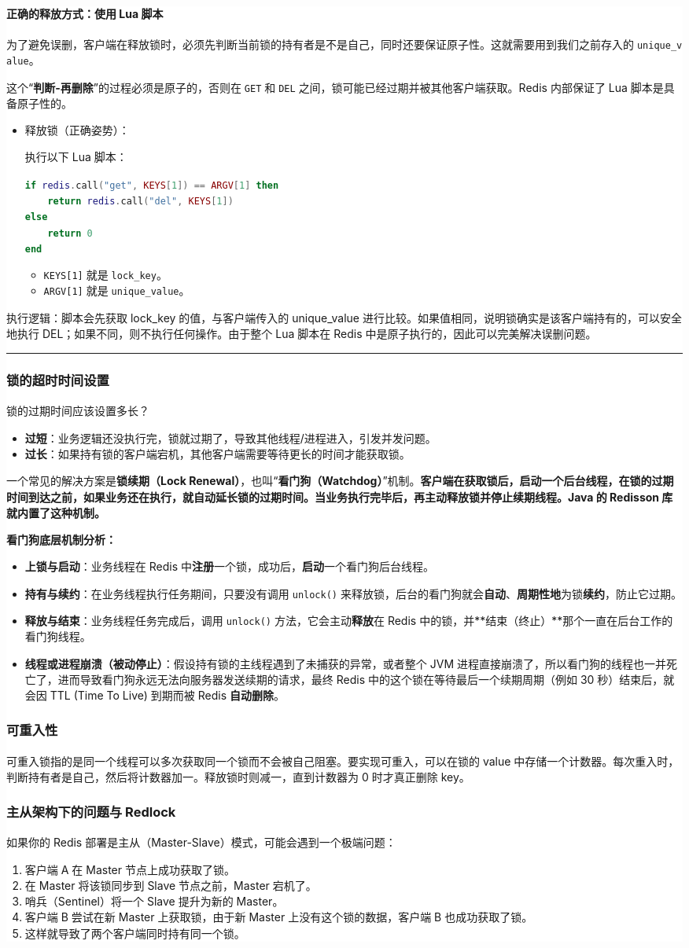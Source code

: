 #### 正确的释放方式：使用 Lua 脚本

为了避免误删，客户端在释放锁时，必须先判断当前锁的持有者是不是自己，同时还要保证原子性。这就需要用到我们之前存入的 `unique_value`。

这个“**判断-再删除**”的过程必须是原子的，否则在 `GET` 和 `DEL` 之间，锁可能已经过期并被其他客户端获取。Redis 内部保证了 Lua 脚本是具备原子性的。

- 释放锁（正确姿势）：

  执行以下 Lua 脚本：

  ```lua
  if redis.call("get", KEYS[1]) == ARGV[1] then
      return redis.call("del", KEYS[1])
  else
      return 0
  end
  ```

  - `KEYS[1]` 就是 `lock_key`。
  - `ARGV[1]` 就是 `unique_value`。

执行逻辑：脚本会先获取 lock_key 的值，与客户端传入的 unique_value 进行比较。如果值相同，说明锁确实是该客户端持有的，可以安全地执行 DEL；如果不同，则不执行任何操作。由于整个 Lua 脚本在 Redis 中是原子执行的，因此可以完美解决误删问题。

---

### 锁的超时时间设置

锁的过期时间应该设置多长？

- **过短**：业务逻辑还没执行完，锁就过期了，导致其他线程/进程进入，引发并发问题。
- **过长**：如果持有锁的客户端宕机，其他客户端需要等待更长的时间才能获取锁。

一个常见的解决方案是**锁续期（Lock Renewal）**，也叫“**看门狗（Watchdog）**”机制。**客户端在获取锁后，启动一个后台线程，在锁的过期时间到达之前，如果业务还在执行，就自动延长锁的过期时间。当业务执行完毕后，再主动释放锁并停止续期线程。Java 的 Redisson 库就内置了这种机制。**

**看门狗底层机制分析：**

- **上锁与启动**：业务线程在 Redis 中**注册**一个锁，成功后，**启动**一个看门狗后台线程。

- **持有与续约**：在业务线程执行任务期间，只要没有调用 `unlock()` 来释放锁，后台的看门狗就会**自动**、**周期性地**为锁**续约**，防止它过期。

- **释放与结束**：业务线程任务完成后，调用 `unlock()` 方法，它会主动**释放**在 Redis 中的锁，并**结束（终止）**那个一直在后台工作的看门狗线程。

- **线程或进程崩溃（被动停止）**：假设持有锁的主线程遇到了未捕获的异常，或者整个 JVM 进程直接崩溃了，所以看门狗的线程也一并死亡了，进而导致看门狗永远无法向服务器发送续期的请求，最终 Redis 中的这个锁在等待最后一个续期周期（例如 30 秒）结束后，就会因 TTL (Time To Live) 到期而被 Redis **自动删除**。

### 可重入性

可重入锁指的是同一个线程可以多次获取同一个锁而不会被自己阻塞。要实现可重入，可以在锁的 value 中存储一个计数器。每次重入时，判断持有者是自己，然后将计数器加一。释放锁时则减一，直到计数器为 0 时才真正删除 key。

### 主从架构下的问题与 Redlock

如果你的 Redis 部署是主从（Master-Slave）模式，可能会遇到一个极端问题：

1. 客户端 A 在 Master 节点上成功获取了锁。
2. 在 Master 将该锁同步到 Slave 节点之前，Master 宕机了。
3. 哨兵（Sentinel）将一个 Slave 提升为新的 Master。
4. 客户端 B 尝试在新 Master 上获取锁，由于新 Master 上没有这个锁的数据，客户端 B 也成功获取了锁。
5. 这样就导致了两个客户端同时持有同一个锁。
